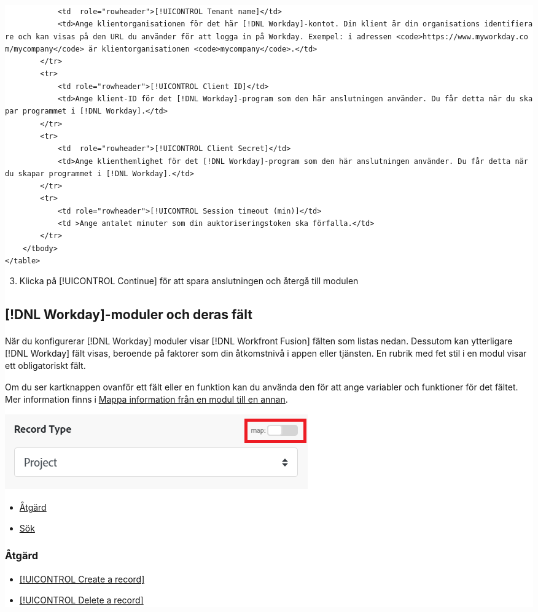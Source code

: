                 <td  role="rowheader">[!UICONTROL Tenant name]</td>
                <td>Ange klientorganisationen för det här [!DNL Workday]-kontot. Din klient är din organisations identifierare och kan visas på den URL du använder för att logga in på Workday. Exempel: i adressen <code>https://www.myworkday.com/mycompany</code> är klientorganisationen <code>mycompany</code>.</td>
            </tr>
            <tr>
                <td role="rowheader">[!UICONTROL Client ID]</td>
                <td>Ange klient-ID för det [!DNL Workday]-program som den här anslutningen använder. Du får detta när du skapar programmet i [!DNL Workday].</td>
            </tr>
            <tr>
                <td  role="rowheader">[!UICONTROL Client Secret]</td>
                <td>Ange klienthemlighet för det [!DNL Workday]-program som den här anslutningen använder. Du får detta när du skapar programmet i [!DNL Workday].</td>
            </tr>
            <tr>
                <td role="rowheader">[!UICONTROL Session timeout (min)]</td>
                <td >Ange antalet minuter som din auktoriseringstoken ska förfalla.</td>
            </tr>
        </tbody>
    </table>


3. Klicka på [!UICONTROL Continue] för att spara anslutningen och återgå till modulen

## [!DNL Workday]-moduler och deras fält

När du konfigurerar [!DNL Workday] moduler visar [!DNL Workfront Fusion] fälten som listas nedan. Dessutom kan ytterligare [!DNL Workday] fält visas, beroende på faktorer som din åtkomstnivå i appen eller tjänsten. En rubrik med fet stil i en modul visar ett obligatoriskt fält.

Om du ser kartknappen ovanför ett fält eller en funktion kan du använda den för att ange variabler och funktioner för det fältet. Mer information finns i [Mappa information från en modul till en annan](/help/workfront-fusion/create-scenarios/map-data/map-data-from-one-to-another.md).

![Växla karta](/help/workfront-fusion/references/apps-and-modules/assets/map-toggle-350x74.png)

* [Åtgärd](#action)

* [Sök](#search)


### Åtgärd

* [[!UICONTROL Create a record]](#create-a-record)

* [[!UICONTROL Delete a record]](#delete-a-record)
